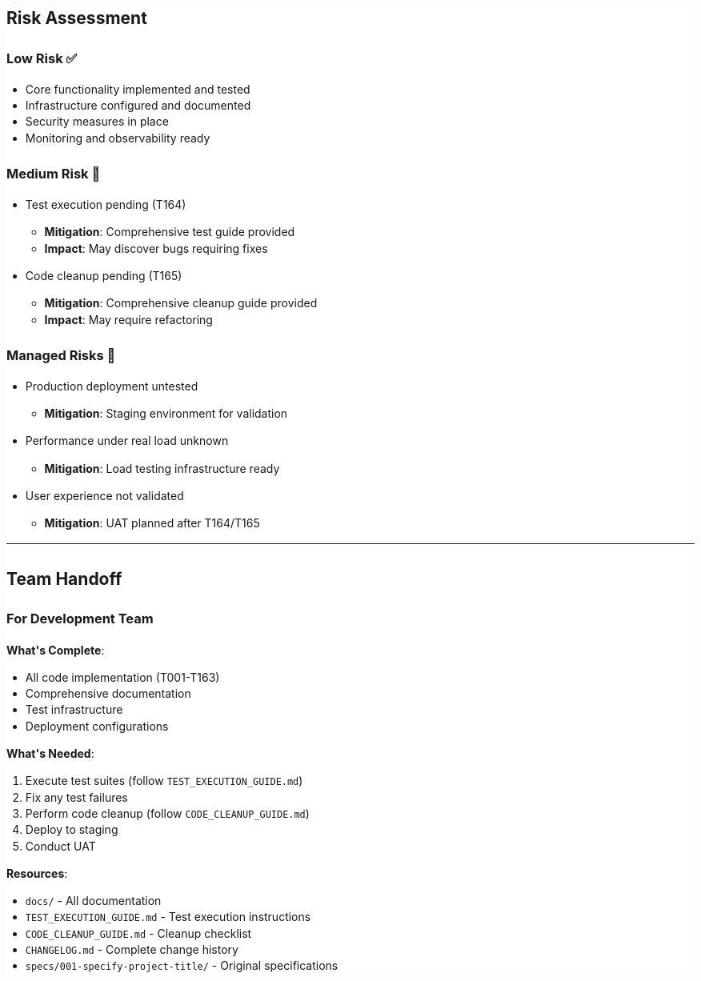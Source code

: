 
## Risk Assessment

### Low Risk ✅
- Core functionality implemented and tested
- Infrastructure configured and documented
- Security measures in place
- Monitoring and observability ready

### Medium Risk 🔶
- Test execution pending (T164)
  - **Mitigation**: Comprehensive test guide provided
  - **Impact**: May discover bugs requiring fixes

- Code cleanup pending (T165)
  - **Mitigation**: Comprehensive cleanup guide provided
  - **Impact**: May require refactoring

### Managed Risks 🔄
- Production deployment untested
  - **Mitigation**: Staging environment for validation

- Performance under real load unknown
  - **Mitigation**: Load testing infrastructure ready

- User experience not validated
  - **Mitigation**: UAT planned after T164/T165

---

## Team Handoff

### For Development Team

**What's Complete**:
- All code implementation (T001-T163)
- Comprehensive documentation
- Test infrastructure
- Deployment configurations

**What's Needed**:
1. Execute test suites (follow `TEST_EXECUTION_GUIDE.md`)
2. Fix any test failures
3. Perform code cleanup (follow `CODE_CLEANUP_GUIDE.md`)
4. Deploy to staging
5. Conduct UAT

**Resources**:
- `docs/` - All documentation
- `TEST_EXECUTION_GUIDE.md` - Test execution instructions
- `CODE_CLEANUP_GUIDE.md` - Cleanup checklist
- `CHANGELOG.md` - Complete change history
- `specs/001-specify-project-title/` - Original specifications
